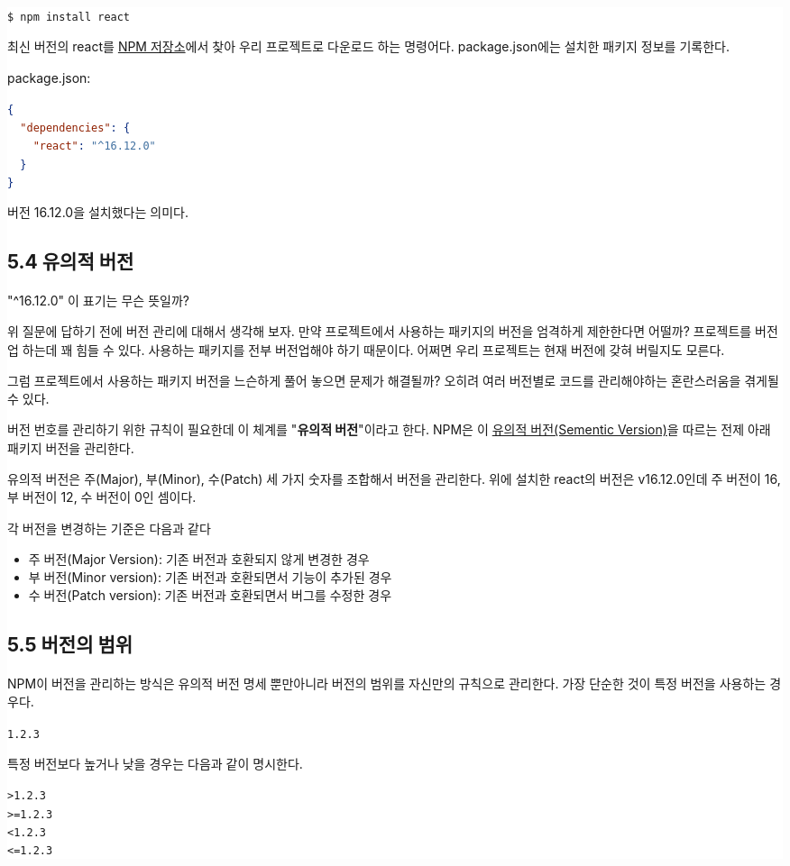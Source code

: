 ```
$ npm install react
```

최신 버전의 react를 [NPM 저장소](https://www.npmjs.com/)에서 찾아 우리 프로젝트로 다운로드 하는 명령어다.
package.json에는 설치한 패키지 정보를 기록한다.

package.json:

```json
{
  "dependencies": {
    "react": "^16.12.0"
  }
}
```

버전 16.12.0을 설치했다는 의미다.

## 5.4 유의적 버전

"^16.12.0" 이 표기는 무슨 뜻일까?

위 질문에 답하기 전에 버전 관리에 대해서 생각해 보자.
만약 프로젝트에서 사용하는 패키지의 버전을 엄격하게 제한한다면 어떨까?
프로젝트를 버전업 하는데 꽤 힘들 수 있다. 사용하는 패키지를 전부 버전업해야 하기 때문이다.
어쩌면 우리 프로젝트는 현재 버전에 갖혀 버릴지도 모른다.

그럼 프로젝트에서 사용하는 패키지 버전을 느슨하게 풀어 놓으면 문제가 해결될까? 오히려 여러 버전별로 코드를 관리해야하는 혼란스러움을 겪게될 수 있다.

버전 번호를 관리하기 위한 규칙이 필요한데 이 체계를 "**유의적 버전**"이라고 한다. NPM은 이 [유의적 버전(Sementic Version)](https://semver.org/lang/ko/)을 따르는 전제 아래 패키지 버전을 관리한다.

유의적 버전은 주(Major), 부(Minor), 수(Patch) 세 가지 숫자를 조합해서 버전을 관리한다.
위에 설치한 react의 버전은 v16.12.0인데 주 버전이 16, 부 버전이 12, 수 버전이 0인 셈이다.

각 버전을 변경하는 기준은 다음과 같다

- 주 버전(Major Version): 기존 버전과 호환되지 않게 변경한 경우
- 부 버전(Minor version): 기존 버전과 호환되면서 기능이 추가된 경우
- 수 버전(Patch version): 기존 버전과 호환되면서 버그를 수정한 경우

## 5.5 버전의 범위

NPM이 버전을 관리하는 방식은 유의적 버전 명세 뿐만아니라 버전의 범위를 자신만의 규칙으로 관리한다. 가장 단순한 것이 특정 버전을 사용하는 경우다.

```
1.2.3
```

특정 버전보다 높거나 낮을 경우는 다음과 같이 명시한다.

```
>1.2.3
>=1.2.3
<1.2.3
<=1.2.3
```
